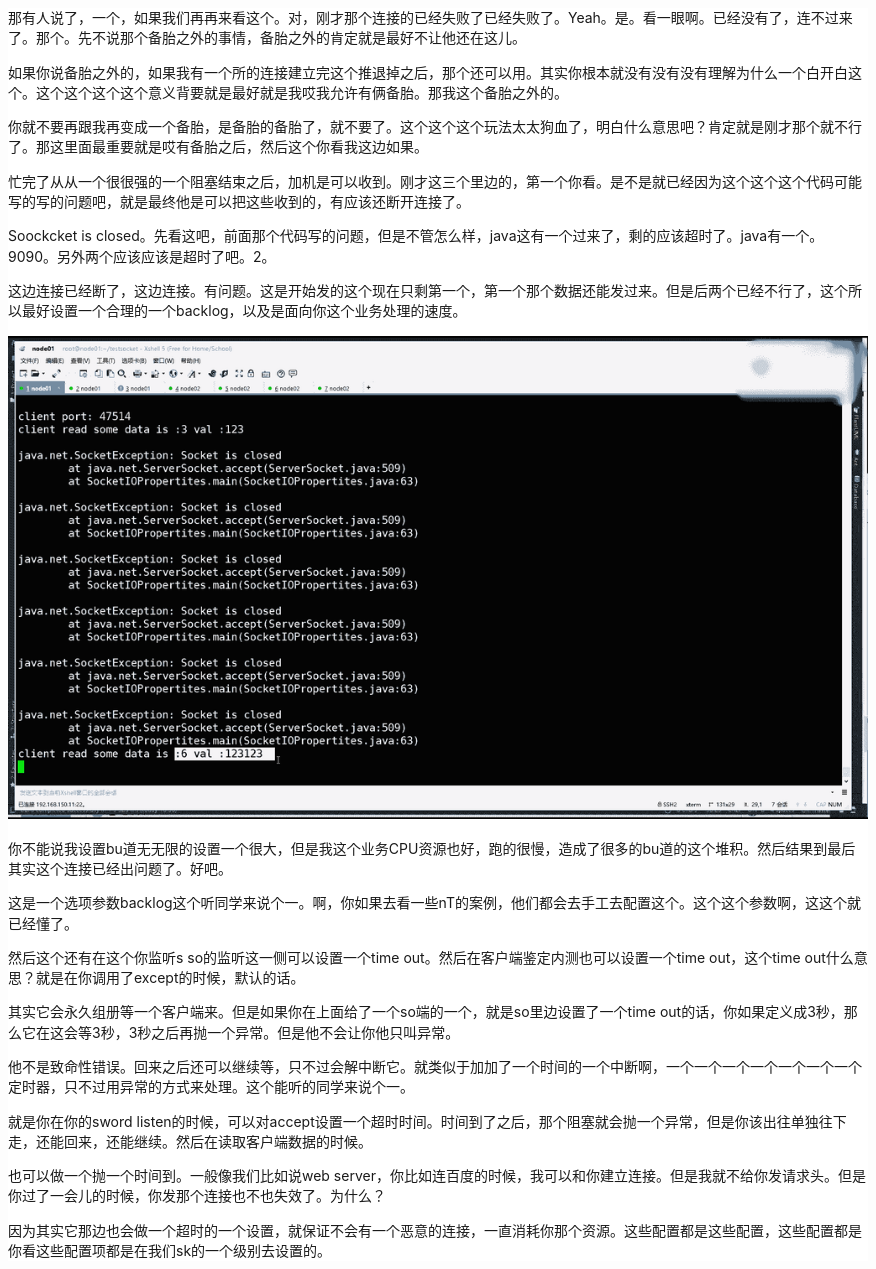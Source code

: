 那有人说了，一个，如果我们再再来看这个。对，刚才那个连接的已经失败了已经失败了。Yeah。是。看一眼啊。已经没有了，连不过来了。那个。先不说那个备胎之外的事情，备胎之外的肯定就是最好不让他还在这儿。

如果你说备胎之外的，如果我有一个所的连接建立完这个推退掉之后，那个还可以用。其实你根本就没有没有没有理解为什么一个白开白这个。这个这个这个这个意义背要就是最好就是我哎我允许有俩备胎。那我这个备胎之外的。

你就不要再跟我再变成一个备胎，是备胎的备胎了，就不要了。这个这个这个玩法太太狗血了，明白什么意思吧？肯定就是刚才那个就不行了。那这里面最重要就是哎有备胎之后，然后这个你看我这边如果。

忙完了从从一个很很强的一个阻塞结束之后，加机是可以收到。刚才这三个里边的，第一个你看。是不是就已经因为这个这个这个代码可能写的写的问题吧，就是最终他是可以把这些收到的，有应该还断开连接了。

Soockcket is closed。先看这吧，前面那个代码写的问题，但是不管怎么样，java这有一个过来了，剩的应该超时了。java有一个。9090。另外两个应该应该是超时了吧。2。

这边连接已经断了，这边连接。有问题。这是开始发的这个现在只剩第一个，第一个那个数据还能发过来。但是后两个已经不行了，这个所以最好设置一个合理的一个backlog，以及是面向你这个业务处理的速度。



![](img/8eaf64f93d3363b0979b6dc9735ca47a_54.png)

你不能说我设置bu道无无限的设置一个很大，但是我这个业务CPU资源也好，跑的很慢，造成了很多的bu道的这个堆积。然后结果到最后其实这个连接已经出问题了。好吧。

这是一个选项参数backlog这个听同学来说个一。啊，你如果去看一些nT的案例，他们都会去手工去配置这个。这个这个参数啊，这这个就已经懂了。

然后这个还有在这个你监听s so的监听这一侧可以设置一个time out。然后在客户端鉴定内测也可以设置一个time out，这个time out什么意思？就是在你调用了except的时候，默认的话。

其实它会永久组册等一个客户端来。但是如果你在上面给了一个so端的一个，就是so里边设置了一个time out的话，你如果定义成3秒，那么它在这会等3秒，3秒之后再抛一个异常。但是他不会让你他只叫异常。

他不是致命性错误。回来之后还可以继续等，只不过会解中断它。就类似于加加了一个时间的一个中断啊，一个一个一个一个一个一个一个定时器，只不过用异常的方式来处理。这个能听的同学来说个一。

就是你在你的sword listen的时候，可以对accept设置一个超时时间。时间到了之后，那个阻塞就会抛一个异常，但是你该出往单独往下走，还能回来，还能继续。然后在读取客户端数据的时候。

也可以做一个抛一个时间到。一般像我们比如说web server，你比如连百度的时候，我可以和你建立连接。但是我就不给你发请求头。但是你过了一会儿的时候，你发那个连接也不也失效了。为什么？

因为其实它那边也会做一个超时的一个设置，就保证不会有一个恶意的连接，一直消耗你那个资源。这些配置都是这些配置，这些配置都是你看这些配置项都是在我们sk的一个级别去设置的。
